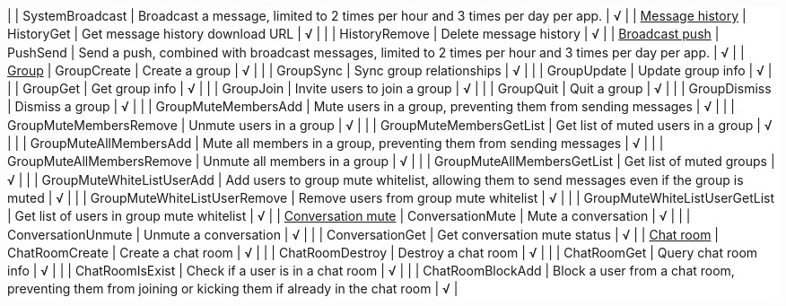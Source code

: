 |                                                                                          | SystemBroadcast               | Broadcast a message, limited to 2 times per hour and 3 times per day per app.               | √      |
| [Message history](https://github.com/rongcloud/server-sdk-go/blob/master/sdk/message_test.go)     | HistoryGet                    | Get message history download URL                                     | √      |
|                                                                                          | HistoryRemove                 | Delete message history                                       | √      |
| [Broadcast push](https://github.com/rongcloud/server-sdk-go/blob/master/sdk/push_test.go)          | PushSend                      | Send a push, combined with broadcast messages, limited to 2 times per hour and 3 times per day per app.       | √      |
| [Group](https://github.com/rongcloud/server-sdk-go/blob/master/sdk/group_test.go)           | GroupCreate                   | Create a group                                             | √      |
|                                                                                          | GroupSync                     | Sync group relationships                                            | √      |
|                                                                                          | GroupUpdate                   | Update group info                                            | √      |
|                                                                                          | GroupGet                      | Get group info                                            | √      |
|                                                                                          | GroupJoin                     | Invite users to join a group                                          | √      |
|                                                                                          | GroupQuit                     | Quit a group                                             | √      |
|                                                                                          | GroupDismiss                  | Dismiss a group                                             | √      |
|                                                                                          | GroupMuteMembersAdd           | Mute users in a group, preventing them from sending messages                       | √      |
|                                                                                          | GroupMuteMembersRemove        | Unmute users in a group                                       | √      |
|                                                                                          | GroupMuteMembersGetList       | Get list of muted users in a group                                     | √      |
|                                                                                          | GroupMuteAllMembersAdd        | Mute all members in a group, preventing them from sending messages              | √      |
|                                                                                          | GroupMuteAllMembersRemove     | Unmute all members in a group                                     | √      |
|                                                                                          | GroupMuteAllMembersGetList    | Get list of muted groups                                         | √      |
|                                                                                          | GroupMuteWhiteListUserAdd     | Add users to group mute whitelist, allowing them to send messages even if the group is muted            | √      |
|                                                                                          | GroupMuteWhiteListUserRemove  | Remove users from group mute whitelist                                      | √      |
|                                                                                          | GroupMuteWhiteListUserGetList | Get list of users in group mute whitelist                                    | √      |
| [Conversation mute](https://github.com/rongcloud/server-sdk-go/blob/master/sdk/conversation_test.go) | ConversationMute              | Mute a conversation                                          | √      |
|                                                                                          | ConversationUnmute            | Unmute a conversation                                          | √      |
|                                                                                          | ConversationGet               | Get conversation mute status                                        | √      |
| [Chat room](https://github.com/rongcloud/server-sdk-go/blob/master/sdk/chatroom_test.go)       | ChatRoomCreate                | Create a chat room                                            | √      |
|                                                                                          | ChatRoomDestroy               | Destroy a chat room                                            | √      |
|                                                                                          | ChatRoomGet                   | Query chat room info                                          | √      |
|                                                                                          | ChatRoomIsExist               | Check if a user is in a chat room                                       | √      |
|                                                                                          | ChatRoomBlockAdd              | Block a user from a chat room, preventing them from joining or kicking them if already in the chat room        | √      |